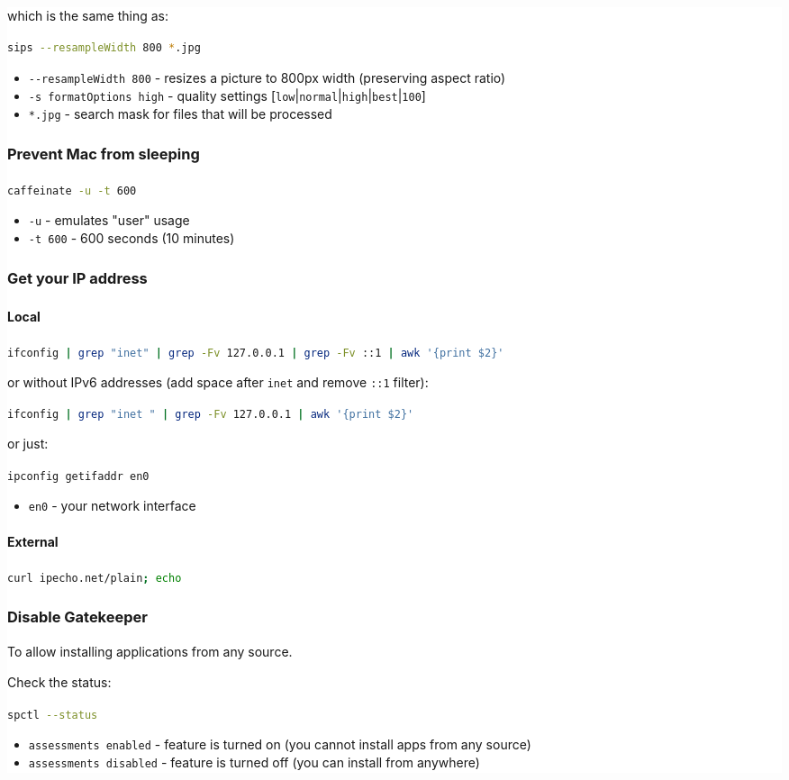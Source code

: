 which is the same thing as:

``` bash
sips --resampleWidth 800 *.jpg
```

* `--resampleWidth 800` - resizes a picture to 800px width (preserving aspect ratio)
* `-s formatOptions high` - quality settings [`low`|`normal`|`high`|`best`|`100`]
* `*.jpg` - search mask for files that will be processed

### Prevent Mac from sleeping

``` bash
caffeinate -u -t 600
```

* `-u` - emulates "user" usage
* `-t 600` - 600 seconds (10 minutes)

### Get your IP address

#### Local

``` bash
ifconfig | grep "inet" | grep -Fv 127.0.0.1 | grep -Fv ::1 | awk '{print $2}'
```

or without IPv6 addresses (add space after `inet` and remove `::1` filter):

``` bash
ifconfig | grep "inet " | grep -Fv 127.0.0.1 | awk '{print $2}'
```

or just:

``` bash
ipconfig getifaddr en0
```

* `en0` - your network interface

#### External

``` bash
curl ipecho.net/plain; echo
```

### Disable Gatekeeper

To allow installing applications from any source.

Check the status:

``` bash
spctl --status
```

* `assessments enabled` - feature is turned on (you cannot install apps from any source)
* `assessments disabled` - feature is turned off (you can install from anywhere)
